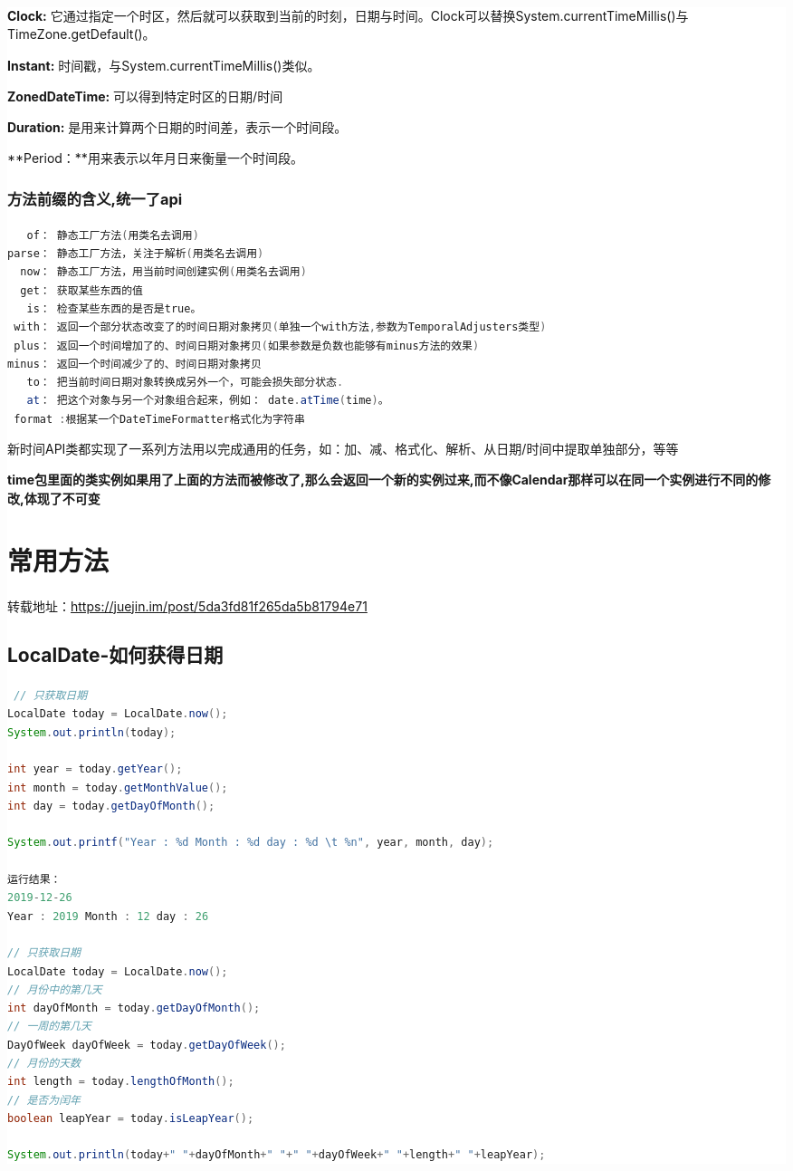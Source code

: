 **Clock:** 它通过指定一个时区，然后就可以获取到当前的时刻，日期与时间。Clock可以替换System.currentTimeMillis()与TimeZone.getDefault()。

**Instant:** 时间戳，与System.currentTimeMillis()类似。

**ZonedDateTime:** 可以得到特定时区的日期/时间

**Duration:** 是用来计算两个日期的时间差，表示一个时间段。

**Period：**用来表示以年月日来衡量一个时间段。



### 方法前缀的含义,统一了api

```java
   of： 静态工厂方法(用类名去调用)
parse： 静态工厂方法，关注于解析(用类名去调用)
  now： 静态工厂方法，用当前时间创建实例(用类名去调用)
  get： 获取某些东西的值
   is： 检查某些东西的是否是true。
 with： 返回一个部分状态改变了的时间日期对象拷贝(单独一个with方法,参数为TemporalAdjusters类型)
 plus： 返回一个时间增加了的、时间日期对象拷贝(如果参数是负数也能够有minus方法的效果)
minus： 返回一个时间减少了的、时间日期对象拷贝
   to： 把当前时间日期对象转换成另外一个，可能会损失部分状态.
   at： 把这个对象与另一个对象组合起来，例如： date.atTime(time)。
 format :根据某一个DateTimeFormatter格式化为字符串

```

新时间API类都实现了一系列方法用以完成通用的任务，如：加、减、格式化、解析、从日期/时间中提取单独部分，等等

**time包里面的类实例如果用了上面的方法而被修改了,那么会返回一个新的实例过来,而不像Calendar那样可以在同一个实例进行不同的修改,体现了不可变**

# 常用方法

转载地址：https://juejin.im/post/5da3fd81f265da5b81794e71 

## LocalDate-如何获得日期

```java
 // 只获取日期
LocalDate today = LocalDate.now();
System.out.println(today);

int year = today.getYear();
int month = today.getMonthValue();
int day = today.getDayOfMonth();

System.out.printf("Year : %d Month : %d day : %d \t %n", year, month, day);

运行结果：
2019-12-26
Year : 2019 Month : 12 day : 26  
  
// 只获取日期
LocalDate today = LocalDate.now();
// 月份中的第几天
int dayOfMonth = today.getDayOfMonth();
// 一周的第几天
DayOfWeek dayOfWeek = today.getDayOfWeek();
// 月份的天数
int length = today.lengthOfMonth();
// 是否为闰年
boolean leapYear = today.isLeapYear();

System.out.println(today+" "+dayOfMonth+" "+" "+dayOfWeek+" "+length+" "+leapYear);  

```